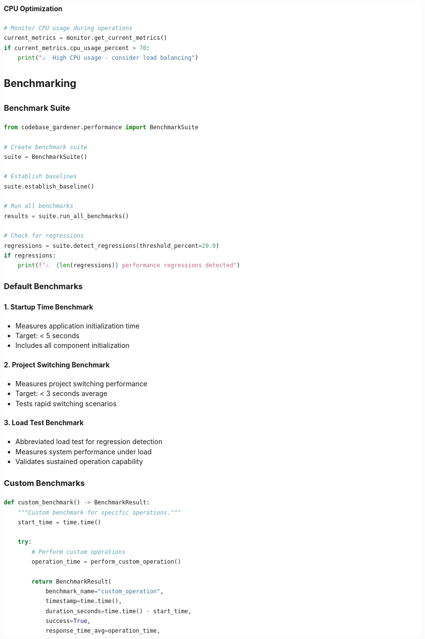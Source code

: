 #### CPU Optimization
```python
# Monitor CPU usage during operations
current_metrics = monitor.get_current_metrics()
if current_metrics.cpu_usage_percent > 70:
    print("⚠️  High CPU usage - consider load balancing")
```

## Benchmarking

### Benchmark Suite

```python
from codebase_gardener.performance import BenchmarkSuite

# Create benchmark suite
suite = BenchmarkSuite()

# Establish baselines
suite.establish_baseline()

# Run all benchmarks
results = suite.run_all_benchmarks()

# Check for regressions
regressions = suite.detect_regressions(threshold_percent=20.0)
if regressions:
    print(f"⚠️  {len(regressions)} performance regressions detected")
```

### Default Benchmarks

#### 1. Startup Time Benchmark
- Measures application initialization time
- Target: < 5 seconds
- Includes all component initialization

#### 2. Project Switching Benchmark
- Measures project switching performance
- Target: < 3 seconds average
- Tests rapid switching scenarios

#### 3. Load Test Benchmark
- Abbreviated load test for regression detection
- Measures system performance under load
- Validates sustained operation capability

### Custom Benchmarks

```python
def custom_benchmark() -> BenchmarkResult:
    """Custom benchmark for specific operations."""
    start_time = time.time()
    
    try:
        # Perform custom operations
        operation_time = perform_custom_operation()
        
        return BenchmarkResult(
            benchmark_name="custom_operation",
            timestamp=time.time(),
            duration_seconds=time.time() - start_time,
            success=True,
            response_time_avg=operation_time,
```